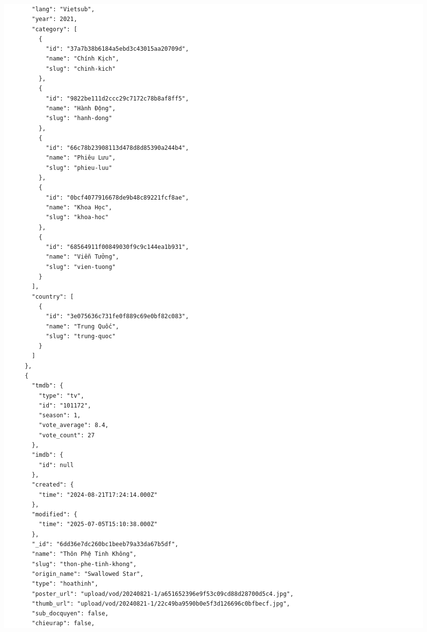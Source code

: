 ```
        "lang": "Vietsub",
        "year": 2021,
        "category": [
          {
            "id": "37a7b38b6184a5ebd3c43015aa20709d",
            "name": "Chính Kịch",
            "slug": "chinh-kich"
          },
          {
            "id": "9822be111d2ccc29c7172c78b8af8ff5",
            "name": "Hành Động",
            "slug": "hanh-dong"
          },
          {
            "id": "66c78b23908113d478d8d85390a244b4",
            "name": "Phiêu Lưu",
            "slug": "phieu-luu"
          },
          {
            "id": "0bcf4077916678de9b48c89221fcf8ae",
            "name": "Khoa Học",
            "slug": "khoa-hoc"
          },
          {
            "id": "68564911f00849030f9c9c144ea1b931",
            "name": "Viễn Tưởng",
            "slug": "vien-tuong"
          }
        ],
        "country": [
          {
            "id": "3e075636c731fe0f889c69e0bf82c083",
            "name": "Trung Quốc",
            "slug": "trung-quoc"
          }
        ]
      },
      {
        "tmdb": {
          "type": "tv",
          "id": "101172",
          "season": 1,
          "vote_average": 8.4,
          "vote_count": 27
        },
        "imdb": {
          "id": null
        },
        "created": {
          "time": "2024-08-21T17:24:14.000Z"
        },
        "modified": {
          "time": "2025-07-05T15:10:38.000Z"
        },
        "_id": "6dd36e7dc260bc1beeb79a33da67b5df",
        "name": "Thôn Phệ Tinh Không",
        "slug": "thon-phe-tinh-khong",
        "origin_name": "Swallowed Star",
        "type": "hoathinh",
        "poster_url": "upload/vod/20240821-1/a651652396e9f53c09cd88d28700d5c4.jpg",
        "thumb_url": "upload/vod/20240821-1/22c49ba9590b0e5f3d126696c0bfbecf.jpg",
        "sub_docquyen": false,
        "chieurap": false,
```